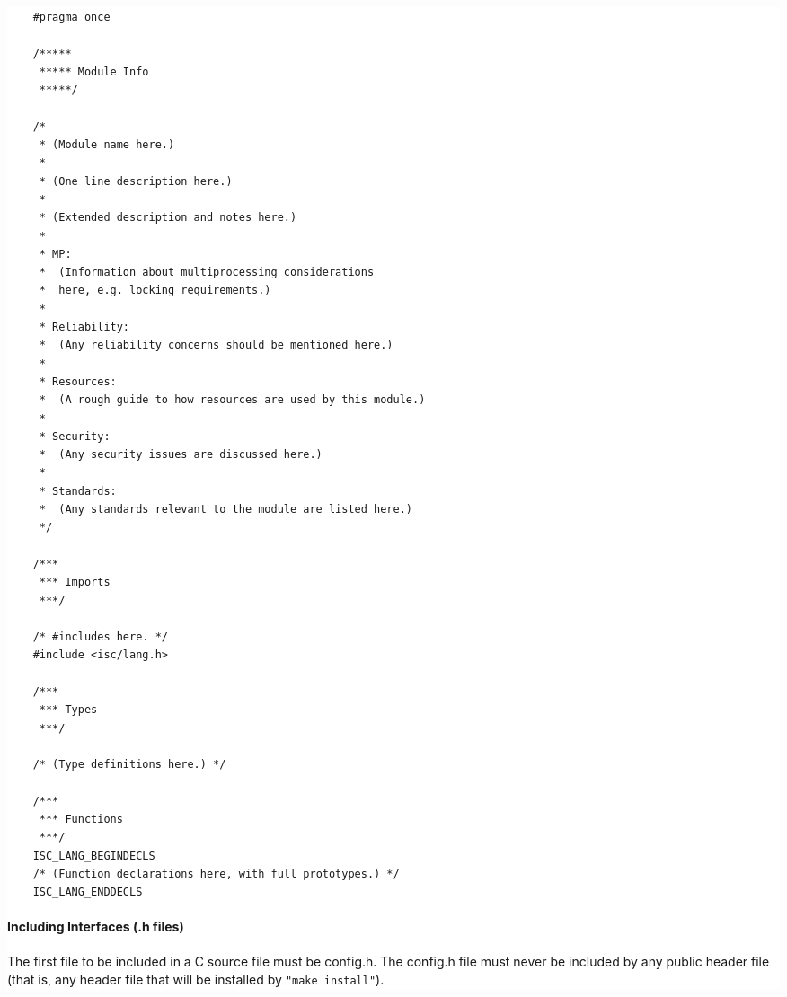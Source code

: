     	#pragma once
    
    	/*****
    	 ***** Module Info
    	 *****/
    
    	/*
    	 * (Module name here.)
    	 *
    	 * (One line description here.)
    	 *
    	 * (Extended description and notes here.)
    	 *
    	 * MP:
    	 *	(Information about multiprocessing considerations
    	 *	here, e.g. locking requirements.)
    	 *
    	 * Reliability:
    	 *	(Any reliability concerns should be mentioned here.)
    	 *
    	 * Resources:
    	 *	(A rough guide to how resources are used by this module.)
    	 *
    	 * Security:
    	 *	(Any security issues are discussed here.)
    	 *
    	 * Standards:
    	 *	(Any standards relevant to the module are listed here.)
    	 */
    
    	/***
    	 *** Imports
    	 ***/
    
    	/* #includes here. */
    	#include <isc/lang.h>
    
    	/***
    	 *** Types
    	 ***/
    
    	/* (Type definitions here.) */
    
    	/***
    	 *** Functions
    	 ***/
    	ISC_LANG_BEGINDECLS
    	/* (Function declarations here, with full prototypes.) */
    	ISC_LANG_ENDDECLS

#### Including Interfaces (.h files)

The first file to be included in a C source file must be config.h.  The
config.h file must never be included by any public header file (that is,
any header file that will be installed by `"make install"`).
